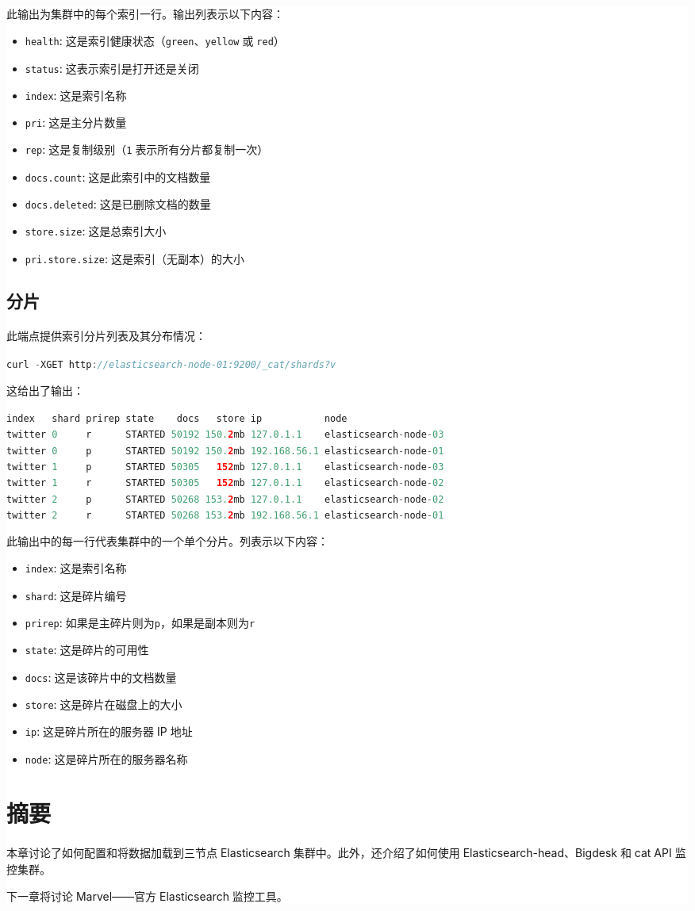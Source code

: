 此输出为集群中的每个索引一行。输出列表示以下内容：

+   `health`: 这是索引健康状态（`green`、`yellow` 或 `red`）

+   `status`: 这表示索引是打开还是关闭

+   `index`: 这是索引名称

+   `pri`: 这是主分片数量

+   `rep`: 这是复制级别（`1` 表示所有分片都复制一次）

+   `docs.count`: 这是此索引中的文档数量

+   `docs.deleted`: 这是已删除文档的数量

+   `store.size`: 这是总索引大小

+   `pri.store.size`: 这是索引（无副本）的大小

## 分片

此端点提供索引分片列表及其分布情况：

```java
curl -XGET http://elasticsearch-node-01:9200/_cat/shards?v

```

这给出了输出：

```java
index   shard prirep state    docs   store ip           node 
twitter 0     r      STARTED 50192 150.2mb 127.0.1.1    elasticsearch-node-03 
twitter 0     p      STARTED 50192 150.2mb 192.168.56.1 elasticsearch-node-01 
twitter 1     p      STARTED 50305   152mb 127.0.1.1    elasticsearch-node-03 
twitter 1     r      STARTED 50305   152mb 127.0.1.1    elasticsearch-node-02 
twitter 2     p      STARTED 50268 153.2mb 127.0.1.1    elasticsearch-node-02 
twitter 2     r      STARTED 50268 153.2mb 192.168.56.1 elasticsearch-node-01 

```

此输出中的每一行代表集群中的一个单个分片。列表示以下内容：

+   `index`: 这是索引名称

+   `shard`: 这是碎片编号

+   `prirep`: 如果是主碎片则为`p`，如果是副本则为`r`

+   `state`: 这是碎片的可用性

+   `docs`: 这是该碎片中的文档数量

+   `store`: 这是碎片在磁盘上的大小

+   `ip`: 这是碎片所在的服务器 IP 地址

+   `node`: 这是碎片所在的服务器名称

# 摘要

本章讨论了如何配置和将数据加载到三节点 Elasticsearch 集群中。此外，还介绍了如何使用 Elasticsearch-head、Bigdesk 和 cat API 监控集群。

下一章将讨论 Marvel——官方 Elasticsearch 监控工具。
